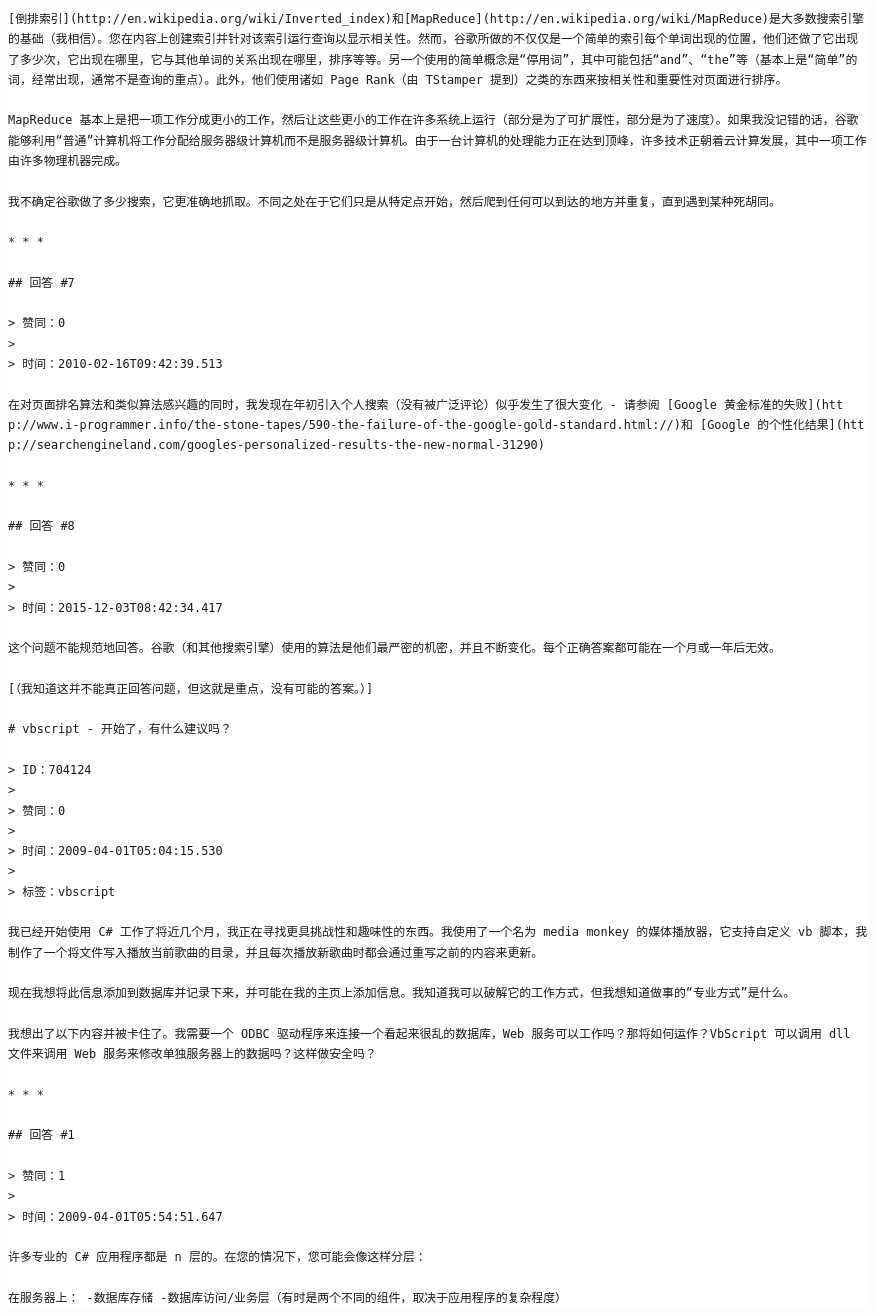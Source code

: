 ```
[倒排索引](http://en.wikipedia.org/wiki/Inverted_index)和[MapReduce](http://en.wikipedia.org/wiki/MapReduce)是大多数搜索引擎的基础（我相信）。您在内容上创建索引并针对该索引运行查询以显示相关性。然而，谷歌所做的不仅仅是一个简单的索引每个单词出现的位置，他们还做了它出现了多少次，它出现在哪里，它与其他单词的关系出现在哪里，排序等等。另一个使用的简单概念是“停用词”，其中可能包括“and”、“the”等（基本上是“简单”的词，经常出现，通常不是查询的重点）。此外，他们使用诸如 Page Rank（由 TStamper 提到）之类的东西来按相关性和重要性对页面进行排序。

MapReduce 基本上是把一项工作分成更小的工作，然后让这些更小的工作在许多系统上运行（部分是为了可扩展性，部分是为了速度）。如果我没记错的话，谷歌能够利用“普通”计算机将工作分配给服务器级计算机而不是服务器级计算机。由于一台计算机的处理能力正在达到顶峰，许多技术正朝着云计算发展，其中一项工作由许多物理机器完成。

我不确定谷歌做了多少搜索，它更准确地抓取。不同之处在于它们只是从特定点开始，然后爬到任何可以到达的地方并重复，直到遇到某种死胡同。

* * *

## 回答 #7

> 赞同：0
> 
> 时间：2010-02-16T09:42:39.513

在对页面排名算法和类似算法感兴趣的同时，我发现在年初引入个人搜索（没有被广泛评论）似乎发生了很大变化 - 请参阅 [Google 黄金标准的失败](http://www.i-programmer.info/the-stone-tapes/590-the-failure-of-the-google-gold-standard.html://)和 [Google 的个性化结果](http://searchengineland.com/googles-personalized-results-the-new-normal-31290)

* * *

## 回答 #8

> 赞同：0
> 
> 时间：2015-12-03T08:42:34.417

这个问题不能规范地回答。谷歌（和其他搜索引擎）使用的算法是他们最严密的机密，并且不断变化。每个正确答案都可能在一个月或一年后无效。

[（我知道这并不能真正回答问题，但这就是重点，没有可能的答案。）]

# vbscript - 开始了，有什么建议吗？

> ID：704124
> 
> 赞同：0
> 
> 时间：2009-04-01T05:04:15.530
> 
> 标签：vbscript

我已经开始使用 C# 工作了将近几个月，我正在寻找更具挑战性和趣味性的东西。我使用了一个名为 media monkey 的媒体播放器，它支持自定义 vb 脚本，我制作了一个将文件写入播放当前歌曲的目录，并且每次播放新歌曲时都会通过重写之前的内容来更新。

现在我想将此信息添加到数据库并记录下来，并可能在我的主页上添加信息。我知道我可以破解它的工作方式，但我想知道做事的“专业方式”是什么。

我想出了以下内容并被卡住了。我需要一个 ODBC 驱动程序来连接一个看起来很乱的数据库，Web 服务可以工作吗？那将如何运作？VbScript 可以调用 dll 文件来调用 Web 服务来修改单独服务器上的数据吗？这样做安全吗？

* * *

## 回答 #1

> 赞同：1
> 
> 时间：2009-04-01T05:54:51.647

许多专业的 C# 应用程序都是 n 层的。在您的情况下，您可能会像这样分层：

在服务器上： -数据库存储 -数据库访问/业务层（有时是两个不同的组件，取决于应用程序的复杂程度）
```